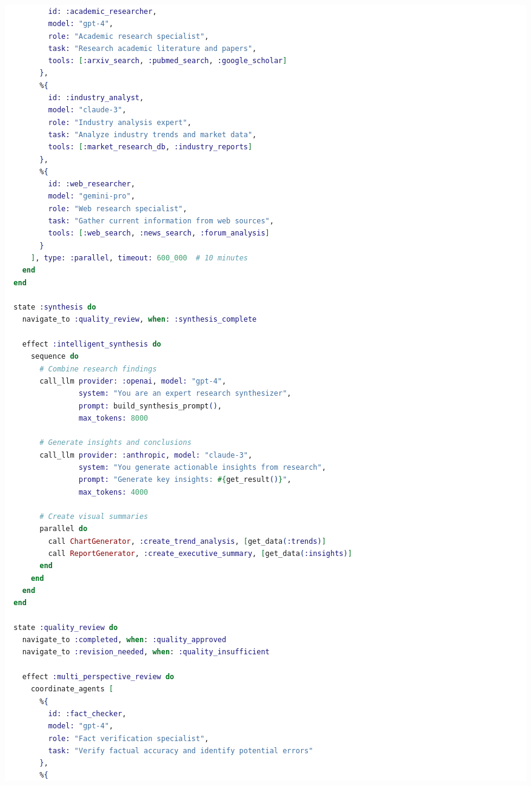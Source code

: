 ```elixir
          id: :academic_researcher,
          model: "gpt-4",
          role: "Academic research specialist", 
          task: "Research academic literature and papers",
          tools: [:arxiv_search, :pubmed_search, :google_scholar]
        },
        %{
          id: :industry_analyst,
          model: "claude-3",
          role: "Industry analysis expert",
          task: "Analyze industry trends and market data",
          tools: [:market_research_db, :industry_reports]
        },
        %{
          id: :web_researcher,
          model: "gemini-pro",
          role: "Web research specialist", 
          task: "Gather current information from web sources",
          tools: [:web_search, :news_search, :forum_analysis]
        }
      ], type: :parallel, timeout: 600_000  # 10 minutes
    end
  end

  state :synthesis do
    navigate_to :quality_review, when: :synthesis_complete
    
    effect :intelligent_synthesis do
      sequence do
        # Combine research findings
        call_llm provider: :openai, model: "gpt-4",
                 system: "You are an expert research synthesizer",
                 prompt: build_synthesis_prompt(),
                 max_tokens: 8000
        
        # Generate insights and conclusions
        call_llm provider: :anthropic, model: "claude-3",
                 system: "You generate actionable insights from research",
                 prompt: "Generate key insights: #{get_result()}",
                 max_tokens: 4000
        
        # Create visual summaries
        parallel do
          call ChartGenerator, :create_trend_analysis, [get_data(:trends)]
          call ReportGenerator, :create_executive_summary, [get_data(:insights)]
        end
      end
    end
  end

  state :quality_review do
    navigate_to :completed, when: :quality_approved
    navigate_to :revision_needed, when: :quality_insufficient
    
    effect :multi_perspective_review do
      coordinate_agents [
        %{
          id: :fact_checker,
          model: "gpt-4",
          role: "Fact verification specialist",
          task: "Verify factual accuracy and identify potential errors"
        },
        %{
```